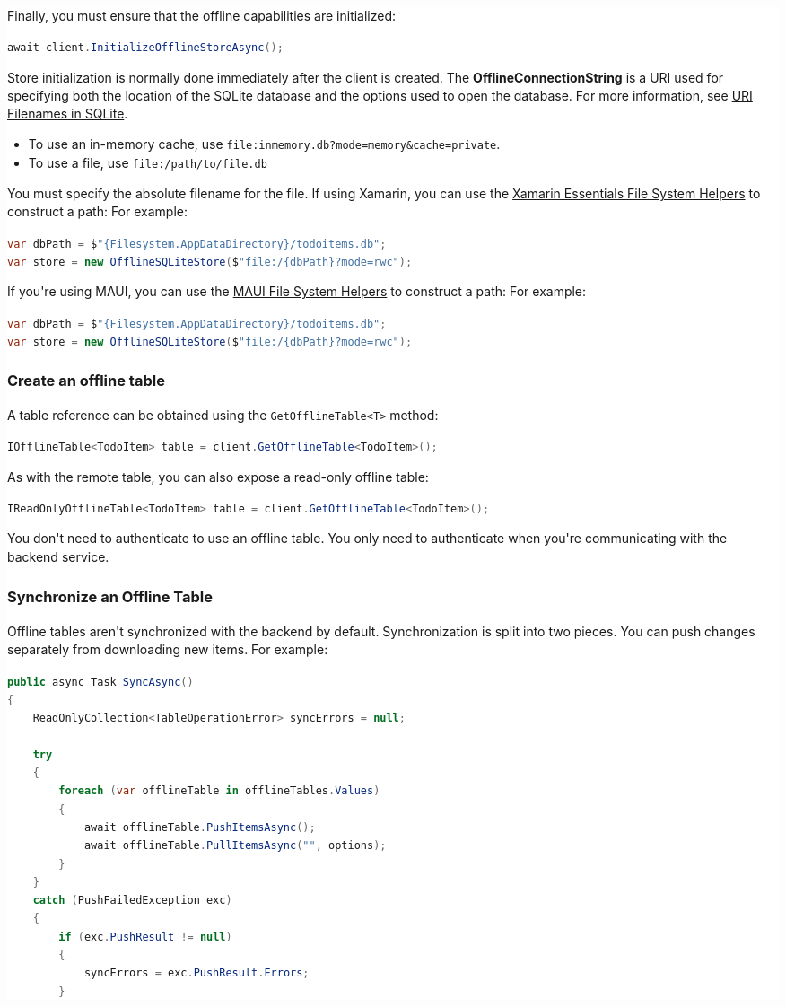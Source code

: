 Finally, you must ensure that the offline capabilities are initialized:

``` csharp
await client.InitializeOfflineStoreAsync();
```

Store initialization is normally done immediately after the client is created.  The **OfflineConnectionString** is a URI used for specifying both the location of the SQLite database and the options used to open the database. For more information, see [URI Filenames in SQLite](https://sqlite.org/uri.html).  

* To use an in-memory cache, use `file:inmemory.db?mode=memory&cache=private`.
* To use a file, use `file:/path/to/file.db`

You must specify the absolute filename for the file.  If using Xamarin, you can use the [Xamarin Essentials File System Helpers](/xamarin/essentials/file-system-helpers?context=xamarin%2Fxamarin-forms&tabs=android) to construct a path: For example:

``` csharp
var dbPath = $"{Filesystem.AppDataDirectory}/todoitems.db";
var store = new OfflineSQLiteStore($"file:/{dbPath}?mode=rwc");
```

If you're using MAUI, you can use the [MAUI File System Helpers](/dotnet/maui/platform-integration/storage/file-system-helpers) to construct a path: For example:

``` csharp
var dbPath = $"{Filesystem.AppDataDirectory}/todoitems.db";
var store = new OfflineSQLiteStore($"file:/{dbPath}?mode=rwc");
```

### Create an offline table

A table reference can be obtained using the `GetOfflineTable<T>` method:

```csharp
IOfflineTable<TodoItem> table = client.GetOfflineTable<TodoItem>();
```

As with the remote table, you can also expose a read-only offline table:

```csharp
IReadOnlyOfflineTable<TodoItem> table = client.GetOfflineTable<TodoItem>();
```

You don't need to authenticate to use an offline table.  You only need to authenticate when you're communicating with the backend service.

### Synchronize an Offline Table

Offline tables aren't synchronized with the backend by default.  Synchronization is split into two pieces.  You can push changes separately from downloading new items.  For example:

```csharp
public async Task SyncAsync()
{
    ReadOnlyCollection<TableOperationError> syncErrors = null;

    try
    {
        foreach (var offlineTable in offlineTables.Values)
        {
            await offlineTable.PushItemsAsync();
            await offlineTable.PullItemsAsync("", options);
        }
    }
    catch (PushFailedException exc)
    {
        if (exc.PushResult != null)
        {
            syncErrors = exc.PushResult.Errors;
        }
```